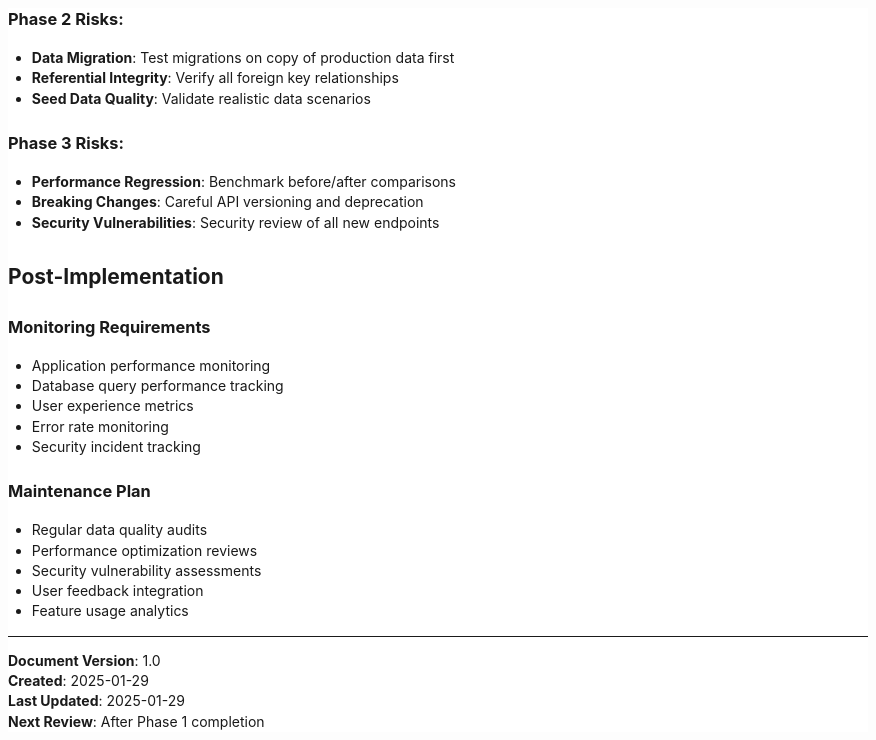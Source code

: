 ### Phase 2 Risks:
- **Data Migration**: Test migrations on copy of production data first
- **Referential Integrity**: Verify all foreign key relationships
- **Seed Data Quality**: Validate realistic data scenarios

### Phase 3 Risks:
- **Performance Regression**: Benchmark before/after comparisons
- **Breaking Changes**: Careful API versioning and deprecation
- **Security Vulnerabilities**: Security review of all new endpoints

## Post-Implementation

### Monitoring Requirements
- Application performance monitoring
- Database query performance tracking
- User experience metrics
- Error rate monitoring
- Security incident tracking

### Maintenance Plan
- Regular data quality audits
- Performance optimization reviews
- Security vulnerability assessments
- User feedback integration
- Feature usage analytics

---

**Document Version**: 1.0  
**Created**: 2025-01-29  
**Last Updated**: 2025-01-29  
**Next Review**: After Phase 1 completion